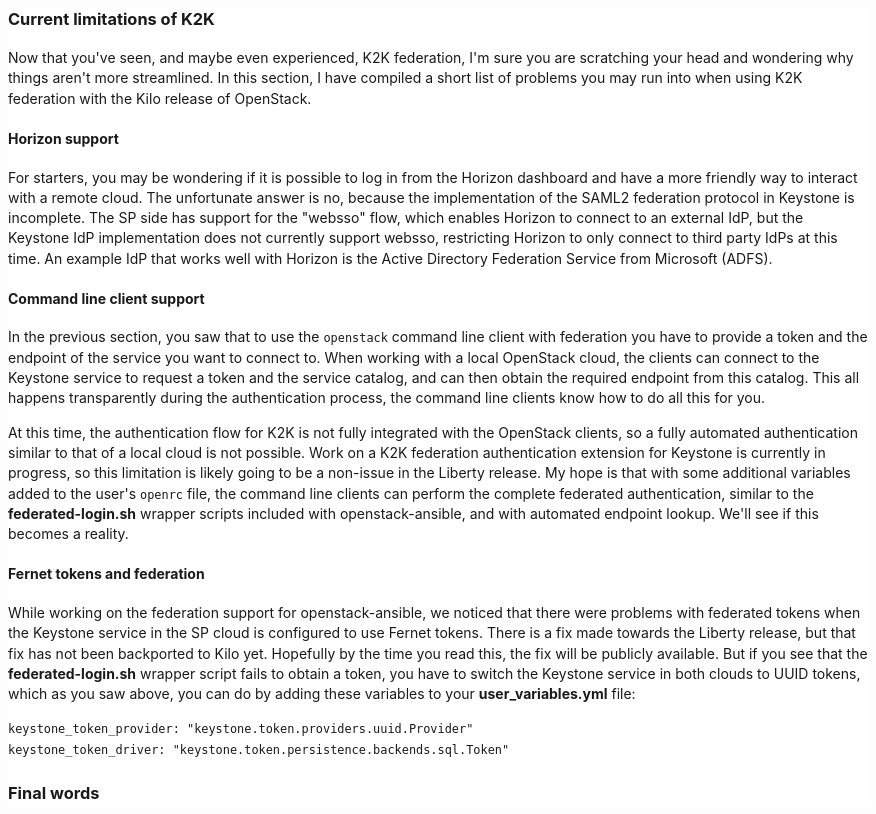### Current limitations of K2K

Now that you've seen, and maybe even experienced, K2K federation, I'm sure you
are scratching your head and wondering why things aren't more streamlined. In
this section, I have compiled a short list of problems you may run into when
using K2K federation with the Kilo release of OpenStack.

#### Horizon support

For starters, you may be wondering if it is possible to log in from the Horizon
dashboard and have a more friendly way to interact with a remote cloud. The
unfortunate answer is no, because the implementation of the SAML2 federation
protocol in Keystone is incomplete. The SP side has support for the "websso"
flow, which enables Horizon to connect to an external IdP, but the Keystone
IdP implementation does not currently support websso, restricting Horizon to
only connect to third party IdPs at this time. An example IdP that works well
with Horizon is the Active Directory Federation Service from Microsoft (ADFS).

#### Command line client support

In the previous section, you saw that to use the `openstack` command line client
with federation you have to provide a token and the endpoint of the service
you want to connect to. When working with a local OpenStack cloud, the
clients can connect to the Keystone service to request a token and the service
catalog, and can then obtain the required endpoint from this catalog. This all
happens transparently during the authentication process, the command line
clients know how to do all this for you.

At this time, the authentication flow for K2K is not fully integrated
with the OpenStack clients, so a fully automated authentication similar to that
of a local cloud is not possible. Work on a K2K federation authentication
extension for Keystone is currently in progress, so this limitation is likely
going to be a non-issue in the Liberty release. My hope is that with some
additional variables added to the user's `openrc` file, the command line
clients can perform the complete federated authentication, similar to the
**federated-login.sh** wrapper scripts included with openstack-ansible, and with
automated endpoint lookup. We'll see if this becomes a reality.

#### Fernet tokens and federation

While working on the federation support for openstack-ansible, we noticed that
there were problems with federated tokens when the Keystone service in the SP
cloud is configured to use Fernet tokens. There is a fix made towards the
Liberty release, but that fix has not been backported to Kilo yet. Hopefully by
the time you read this, the fix will be publicly available. But if you see that
the **federated-login.sh** wrapper script fails to obtain a token, you have
to switch the Keystone service in both clouds to UUID tokens, which as you saw
above, you can do by adding these variables to your **user\_variables.yml** file:

    keystone_token_provider: "keystone.token.providers.uuid.Provider"
    keystone_token_driver: "keystone.token.persistence.backends.sql.Token"

### Final words

